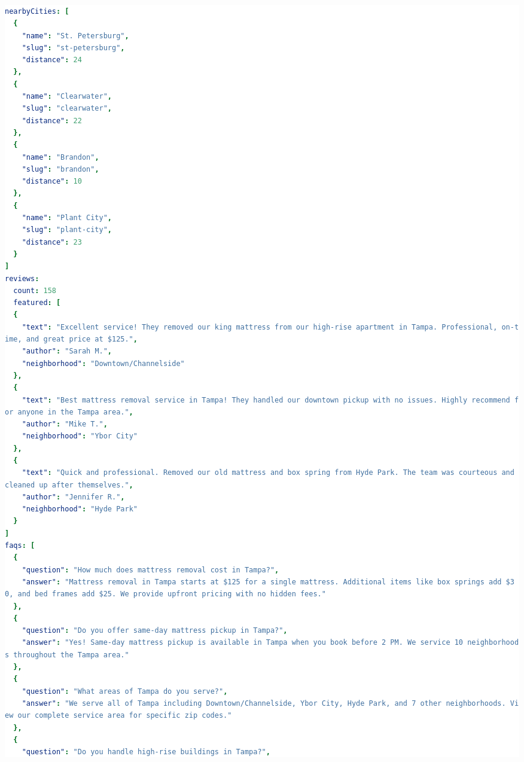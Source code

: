 ```yaml
nearbyCities: [
  {
    "name": "St. Petersburg",
    "slug": "st-petersburg",
    "distance": 24
  },
  {
    "name": "Clearwater",
    "slug": "clearwater",
    "distance": 22
  },
  {
    "name": "Brandon",
    "slug": "brandon",
    "distance": 10
  },
  {
    "name": "Plant City",
    "slug": "plant-city",
    "distance": 23
  }
]
reviews:
  count: 158
  featured: [
  {
    "text": "Excellent service! They removed our king mattress from our high-rise apartment in Tampa. Professional, on-time, and great price at $125.",
    "author": "Sarah M.",
    "neighborhood": "Downtown/Channelside"
  },
  {
    "text": "Best mattress removal service in Tampa! They handled our downtown pickup with no issues. Highly recommend for anyone in the Tampa area.",
    "author": "Mike T.",
    "neighborhood": "Ybor City"
  },
  {
    "text": "Quick and professional. Removed our old mattress and box spring from Hyde Park. The team was courteous and cleaned up after themselves.",
    "author": "Jennifer R.",
    "neighborhood": "Hyde Park"
  }
]
faqs: [
  {
    "question": "How much does mattress removal cost in Tampa?",
    "answer": "Mattress removal in Tampa starts at $125 for a single mattress. Additional items like box springs add $30, and bed frames add $25. We provide upfront pricing with no hidden fees."
  },
  {
    "question": "Do you offer same-day mattress pickup in Tampa?",
    "answer": "Yes! Same-day mattress pickup is available in Tampa when you book before 2 PM. We service 10 neighborhoods throughout the Tampa area."
  },
  {
    "question": "What areas of Tampa do you serve?",
    "answer": "We serve all of Tampa including Downtown/Channelside, Ybor City, Hyde Park, and 7 other neighborhoods. View our complete service area for specific zip codes."
  },
  {
    "question": "Do you handle high-rise buildings in Tampa?",
```